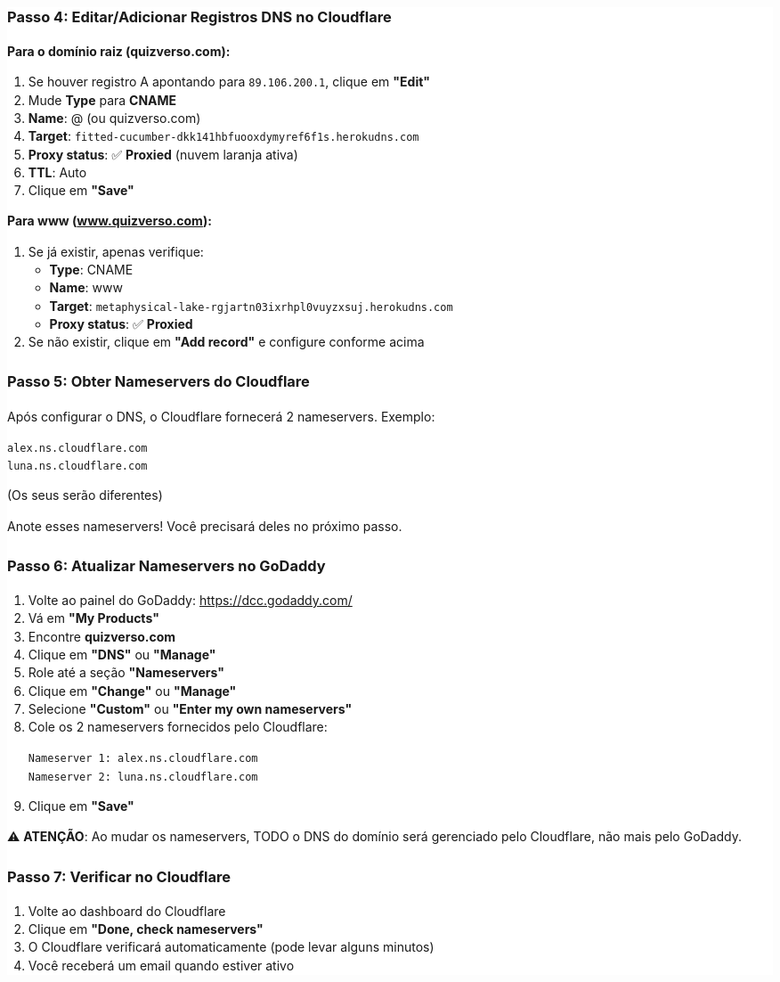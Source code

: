 ### Passo 4: Editar/Adicionar Registros DNS no Cloudflare

**Para o domínio raiz (quizverso.com):**
1. Se houver registro A apontando para `89.106.200.1`, clique em **"Edit"**
2. Mude **Type** para **CNAME**
3. **Name**: @ (ou quizverso.com)
4. **Target**: `fitted-cucumber-dkk141hbfuooxdymyref6f1s.herokudns.com`
5. **Proxy status**: ✅ **Proxied** (nuvem laranja ativa)
6. **TTL**: Auto
7. Clique em **"Save"**

**Para www (www.quizverso.com):**
1. Se já existir, apenas verifique:
   - **Type**: CNAME
   - **Name**: www
   - **Target**: `metaphysical-lake-rgjartn03ixrhpl0vuyzxsuj.herokudns.com`
   - **Proxy status**: ✅ **Proxied**
2. Se não existir, clique em **"Add record"** e configure conforme acima

### Passo 5: Obter Nameservers do Cloudflare
Após configurar o DNS, o Cloudflare fornecerá 2 nameservers. Exemplo:
```
alex.ns.cloudflare.com
luna.ns.cloudflare.com
```
(Os seus serão diferentes)

Anote esses nameservers! Você precisará deles no próximo passo.

### Passo 6: Atualizar Nameservers no GoDaddy
1. Volte ao painel do GoDaddy: https://dcc.godaddy.com/
2. Vá em **"My Products"**
3. Encontre **quizverso.com**
4. Clique em **"DNS"** ou **"Manage"**
5. Role até a seção **"Nameservers"**
6. Clique em **"Change"** ou **"Manage"**
7. Selecione **"Custom"** ou **"Enter my own nameservers"**
8. Cole os 2 nameservers fornecidos pelo Cloudflare:
   ```
   Nameserver 1: alex.ns.cloudflare.com
   Nameserver 2: luna.ns.cloudflare.com
   ```
9. Clique em **"Save"**

⚠️ **ATENÇÃO**: Ao mudar os nameservers, TODO o DNS do domínio será gerenciado pelo Cloudflare, não mais pelo GoDaddy.

### Passo 7: Verificar no Cloudflare
1. Volte ao dashboard do Cloudflare
2. Clique em **"Done, check nameservers"**
3. O Cloudflare verificará automaticamente (pode levar alguns minutos)
4. Você receberá um email quando estiver ativo
